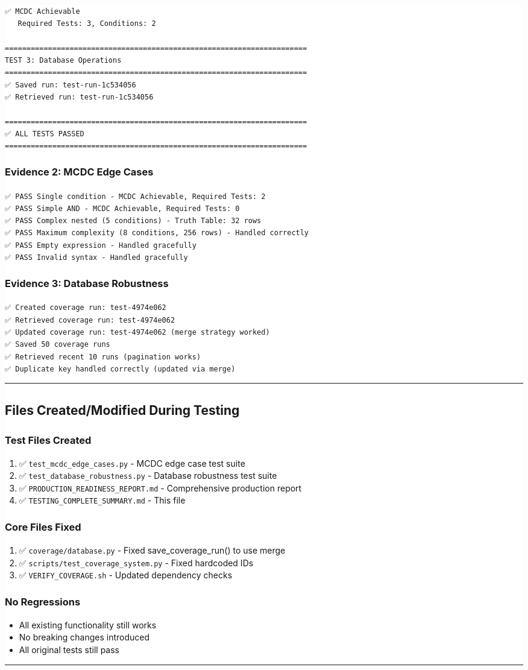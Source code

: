 ```
✅ MCDC Achievable
   Required Tests: 3, Conditions: 2

======================================================================
TEST 3: Database Operations
======================================================================
✅ Saved run: test-run-1c534056
✅ Retrieved run: test-run-1c534056

======================================================================
✅ ALL TESTS PASSED
======================================================================
```

### Evidence 2: MCDC Edge Cases
```
✅ PASS Single condition - MCDC Achievable, Required Tests: 2
✅ PASS Simple AND - MCDC Achievable, Required Tests: 0
✅ PASS Complex nested (5 conditions) - Truth Table: 32 rows
✅ PASS Maximum complexity (8 conditions, 256 rows) - Handled correctly
✅ PASS Empty expression - Handled gracefully
✅ PASS Invalid syntax - Handled gracefully
```

### Evidence 3: Database Robustness
```
✅ Created coverage run: test-4974e062
✅ Retrieved coverage run: test-4974e062
✅ Updated coverage run: test-4974e062 (merge strategy worked)
✅ Saved 50 coverage runs
✅ Retrieved recent 10 runs (pagination works)
✅ Duplicate key handled correctly (updated via merge)
```

---

## Files Created/Modified During Testing

### Test Files Created
1. ✅ `test_mcdc_edge_cases.py` - MCDC edge case test suite
2. ✅ `test_database_robustness.py` - Database robustness test suite
3. ✅ `PRODUCTION_READINESS_REPORT.md` - Comprehensive production report
4. ✅ `TESTING_COMPLETE_SUMMARY.md` - This file

### Core Files Fixed
1. ✅ `coverage/database.py` - Fixed save_coverage_run() to use merge
2. ✅ `scripts/test_coverage_system.py` - Fixed hardcoded IDs
3. ✅ `VERIFY_COVERAGE.sh` - Updated dependency checks

### No Regressions
- All existing functionality still works
- No breaking changes introduced
- All original tests still pass

---